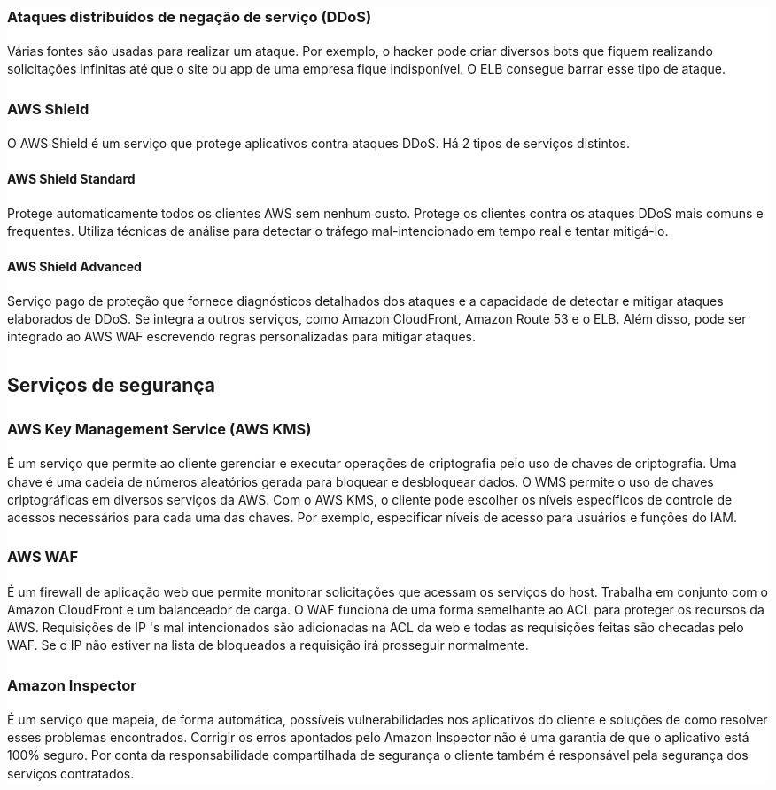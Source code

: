 ### Ataques distribuídos de negação de serviço (DDoS)
 
Várias fontes são usadas para realizar um ataque. Por exemplo, o hacker pode criar diversos bots que fiquem realizando solicitações infinitas até que o site ou app de uma empresa fique indisponível.
O ELB consegue barrar esse tipo de ataque.
 
### AWS Shield
 
O AWS Shield é um serviço que protege aplicativos contra ataques DDoS. Há 2 tipos de serviços distintos.
 
#### AWS Shield Standard
 
Protege automaticamente todos os clientes AWS sem nenhum custo. Protege os clientes contra os ataques DDoS mais comuns e frequentes.
Utiliza técnicas de análise para detectar o tráfego mal-intencionado em tempo real e tentar mitigá-lo.
 
#### AWS Shield Advanced
 
Serviço pago de proteção que fornece diagnósticos detalhados dos ataques e a capacidade de detectar e mitigar ataques elaborados de DDoS.
Se integra a outros serviços, como Amazon CloudFront, Amazon Route 53 e o ELB. Além disso, pode ser integrado ao AWS WAF escrevendo regras personalizadas para mitigar ataques.
 
## Serviços de segurança
 
### AWS Key Management Service (AWS KMS)
 
É um serviço que permite ao cliente gerenciar e executar operações de criptografia pelo uso de chaves de criptografia. Uma chave é uma cadeia de números aleatórios gerada para bloquear e desbloquear dados. O WMS permite o uso de chaves criptográficas em diversos serviços da AWS.
Com o AWS KMS, o cliente pode escolher os níveis específicos de controle de acessos necessários para cada uma das chaves. Por exemplo, especificar níveis de acesso para usuários e funções do IAM.
 
### AWS WAF
 
É um firewall de aplicação web que permite monitorar solicitações que acessam os serviços do host.
Trabalha em conjunto com o Amazon CloudFront e um balanceador de carga. O WAF funciona de uma forma semelhante ao ACL para proteger os recursos da AWS.
Requisições de IP 's mal intencionados são adicionadas na ACL da web e todas as requisições feitas são checadas pelo WAF. Se o IP não estiver na lista de bloqueados a requisição irá prosseguir normalmente.
 
### Amazon Inspector
 
É um serviço que mapeia, de forma automática, possíveis vulnerabilidades nos aplicativos do cliente e soluções de como resolver esses problemas encontrados.
Corrigir os erros apontados pelo Amazon Inspector não é uma garantia de que o aplicativo está 100% seguro. Por conta da responsabilidade compartilhada de segurança o cliente também é responsável pela segurança dos serviços contratados.
 
